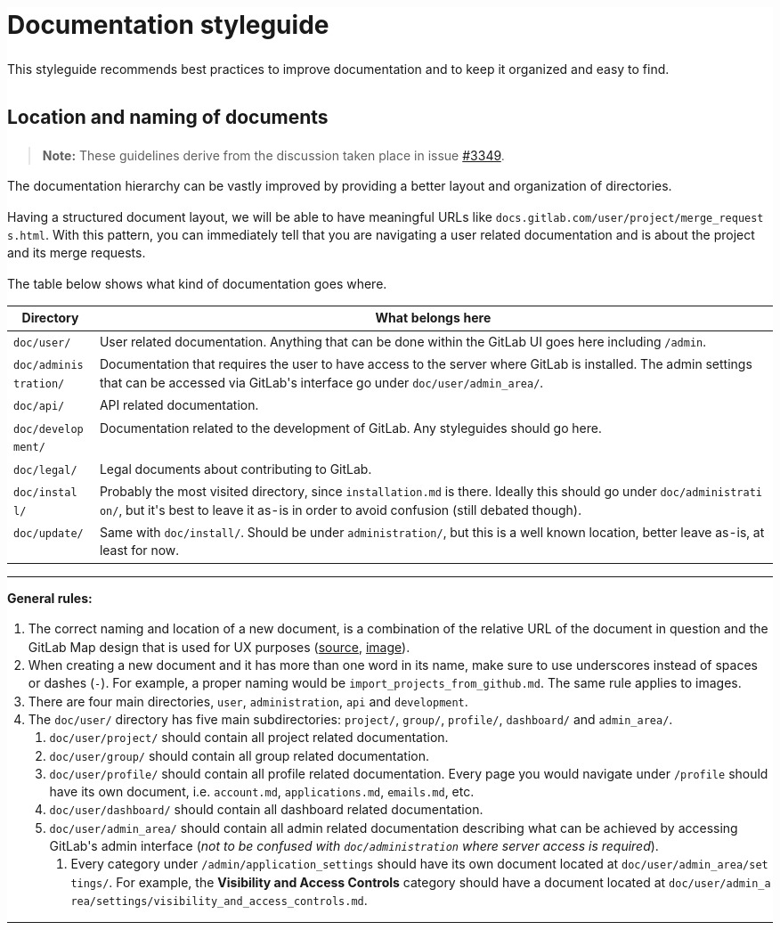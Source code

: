 # Documentation styleguide

This styleguide recommends best practices to improve documentation and to keep
it organized and easy to find.

## Location and naming of documents

>**Note:**
These guidelines derive from the discussion taken place in issue [#3349](ce-3349).

The documentation hierarchy can be vastly improved by providing a better layout
and organization of directories.

Having a structured document layout, we will be able to have meaningful URLs
like `docs.gitlab.com/user/project/merge_requests.html`. With this pattern,
you can immediately tell that you are navigating a user related documentation
and is about the project and its merge requests.

The table below shows what kind of documentation goes where.

| Directory | What belongs here |
| --------- | -------------- |
| `doc/user/` | User related documentation. Anything that can be done within the GitLab UI goes here including `/admin`. |
| `doc/administration/`  | Documentation that requires the user to have access to the server where GitLab is installed. The admin settings that can be accessed via GitLab's interface go under `doc/user/admin_area/`. |
| `doc/api/` | API related documentation. |
| `doc/development/` | Documentation related to the development of GitLab. Any styleguides should go here. |
| `doc/legal/` | Legal documents about contributing to GitLab. |
| `doc/install/`| Probably the most visited directory, since `installation.md` is there. Ideally this should go under `doc/administration/`, but it's best to leave it as-is in order to avoid confusion (still debated though). |
| `doc/update/` | Same with `doc/install/`. Should be under `administration/`, but this is a well known location, better leave as-is, at least for now. |

---

**General rules:**

1. The correct naming and location of a new document, is a combination
   of the relative URL of the document in question and the GitLab Map design
   that is used for UX purposes ([source][graffle], [image][gitlab-map]).
1. When creating a new document and it has more than one word in its name,
   make sure to use underscores instead of spaces or dashes (`-`). For example,
   a proper naming would be `import_projects_from_github.md`. The same rule
   applies to images.
1. There are four main directories, `user`, `administration`, `api` and `development`.
1. The `doc/user/` directory has five main subdirectories: `project/`, `group/`,
   `profile/`, `dashboard/` and `admin_area/`.
   1. `doc/user/project/` should contain all project related documentation.
   1. `doc/user/group/` should contain all group related documentation.
   1. `doc/user/profile/` should contain all profile related documentation.
      Every page you would navigate under `/profile` should have its own document,
      i.e. `account.md`, `applications.md`, `emails.md`, etc.
   1. `doc/user/dashboard/` should contain all dashboard related documentation.
   1. `doc/user/admin_area/` should contain all admin related documentation
      describing what can be achieved by accessing GitLab's admin interface
      (_not to be confused with `doc/administration` where server access is
      required_).
      1. Every category under `/admin/application_settings` should have its
         own document located at `doc/user/admin_area/settings/`. For example,
         the **Visibility and Access Controls** category should have a document
         located at `doc/user/admin_area/settings/visibility_and_access_controls.md`.

---

[ruby-dl]: https://www.ruby-lang.org/en/downloads/ "Ruby download website"
[reconfigure]: path/to/administration/gitlab_restart.md#omnibus-gitlab-reconfigure
[restart]: path/to/administration/gitlab_restart.md#installations-from-source
[cURL]: http://curl.haxx.se/ "cURL website"
[single spaces]: http://www.slate.com/articles/technology/technology/2011/01/space_invaders.html
[gfm]: http://docs.gitlab.com/ce/markdown/markdown.html#newlines "GitLab flavored markdown documentation"
[doc-restart]: ../administration/restart_gitlab.md "GitLab restart documentation"
[ce-3349]: https://gitlab.com/gitlab-org/gitlab-ce/issues/3349 "Documentation restructure"
[graffle]: https://gitlab.com/gitlab-org/gitlab-design/blob/d8d39f4a87b90fb9ae89ca12dc565347b4900d5e/production/resources/gitlab-map.graffle
[gitlab-map]: https://gitlab.com/gitlab-org/gitlab-design/raw/master/production/resources/gitlab-map.png